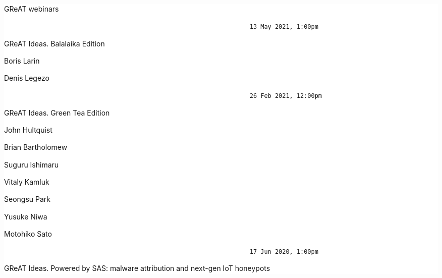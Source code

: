 

GReAT webinars






																		13 May 2021, 1:00pm								
GReAT Ideas. Balalaika Edition 





Boris Larin



Denis Legezo










																		26 Feb 2021, 12:00pm								
GReAT Ideas. Green Tea Edition 





John Hultquist



Brian Bartholomew



Suguru Ishimaru



Vitaly Kamluk



Seongsu Park



Yusuke Niwa



Motohiko Sato










																		17 Jun 2020, 1:00pm								
GReAT Ideas. Powered by SAS: malware attribution and next-gen IoT honeypots 



